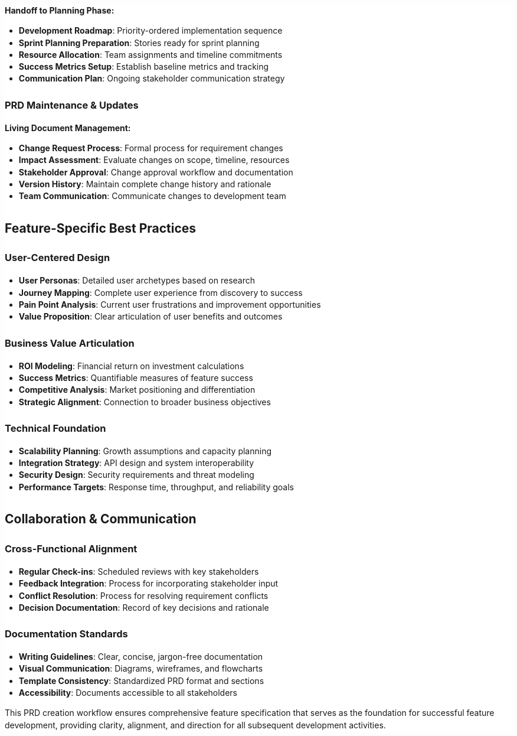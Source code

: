 **Handoff to Planning Phase:**
- **Development Roadmap**: Priority-ordered implementation sequence
- **Sprint Planning Preparation**: Stories ready for sprint planning
- **Resource Allocation**: Team assignments and timeline commitments
- **Success Metrics Setup**: Establish baseline metrics and tracking
- **Communication Plan**: Ongoing stakeholder communication strategy

### PRD Maintenance & Updates

**Living Document Management:**
- **Change Request Process**: Formal process for requirement changes
- **Impact Assessment**: Evaluate changes on scope, timeline, resources
- **Stakeholder Approval**: Change approval workflow and documentation
- **Version History**: Maintain complete change history and rationale
- **Team Communication**: Communicate changes to development team

## Feature-Specific Best Practices

### User-Centered Design
- **User Personas**: Detailed user archetypes based on research
- **Journey Mapping**: Complete user experience from discovery to success
- **Pain Point Analysis**: Current user frustrations and improvement opportunities
- **Value Proposition**: Clear articulation of user benefits and outcomes

### Business Value Articulation
- **ROI Modeling**: Financial return on investment calculations
- **Success Metrics**: Quantifiable measures of feature success
- **Competitive Analysis**: Market positioning and differentiation
- **Strategic Alignment**: Connection to broader business objectives

### Technical Foundation
- **Scalability Planning**: Growth assumptions and capacity planning
- **Integration Strategy**: API design and system interoperability
- **Security Design**: Security requirements and threat modeling
- **Performance Targets**: Response time, throughput, and reliability goals

## Collaboration & Communication

### Cross-Functional Alignment
- **Regular Check-ins**: Scheduled reviews with key stakeholders
- **Feedback Integration**: Process for incorporating stakeholder input
- **Conflict Resolution**: Process for resolving requirement conflicts
- **Decision Documentation**: Record of key decisions and rationale

### Documentation Standards
- **Writing Guidelines**: Clear, concise, jargon-free documentation
- **Visual Communication**: Diagrams, wireframes, and flowcharts
- **Template Consistency**: Standardized PRD format and sections
- **Accessibility**: Documents accessible to all stakeholders

This PRD creation workflow ensures comprehensive feature specification that serves as the foundation for successful feature development, providing clarity, alignment, and direction for all subsequent development activities.
